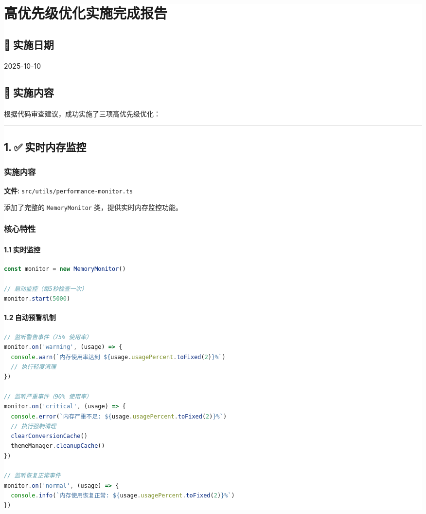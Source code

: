 # 高优先级优化实施完成报告

## 📅 实施日期
2025-10-10

## 🎯 实施内容

根据代码审查建议，成功实施了三项高优先级优化：

---

## 1. ✅ 实时内存监控

### 实施内容

**文件**: `src/utils/performance-monitor.ts`

添加了完整的 `MemoryMonitor` 类，提供实时内存监控功能。

### 核心特性

#### 1.1 实时监控
```typescript
const monitor = new MemoryMonitor()

// 启动监控（每5秒检查一次）
monitor.start(5000)
```

#### 1.2 自动预警机制
```typescript
// 监听警告事件（75% 使用率）
monitor.on('warning', (usage) => {
  console.warn(`内存使用率达到 ${usage.usagePercent.toFixed(2)}%`)
  // 执行轻度清理
})

// 监听严重事件（90% 使用率）
monitor.on('critical', (usage) => {
  console.error(`内存严重不足: ${usage.usagePercent.toFixed(2)}%`)
  // 执行强制清理
  clearConversionCache()
  themeManager.cleanupCache()
})

// 监听恢复正常事件
monitor.on('normal', (usage) => {
  console.info(`内存使用恢复正常: ${usage.usagePercent.toFixed(2)}%`)
})
```

